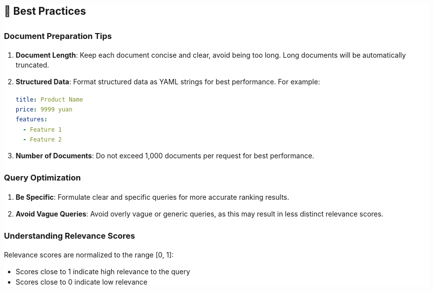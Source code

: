 ## 🌟 Best Practices

### Document Preparation Tips

1. **Document Length**: Keep each document concise and clear, avoid being too long. Long documents will be automatically truncated.
   
2. **Structured Data**: Format structured data as YAML strings for best performance. For example:
   ```yaml
   title: Product Name
   price: 9999 yuan
   features:
     - Feature 1
     - Feature 2
   ```

3. **Number of Documents**: Do not exceed 1,000 documents per request for best performance.

### Query Optimization

1. **Be Specific**: Formulate clear and specific queries for more accurate ranking results.

2. **Avoid Vague Queries**: Avoid overly vague or generic queries, as this may result in less distinct relevance scores.

### Understanding Relevance Scores

Relevance scores are normalized to the range [0, 1]:

- Scores close to 1 indicate high relevance to the query
- Scores close to 0 indicate low relevance

